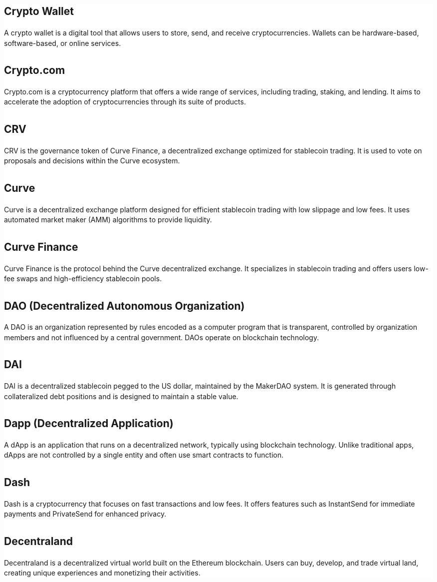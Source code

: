 ## Crypto Wallet
A crypto wallet is a digital tool that allows users to store, send, and receive cryptocurrencies. Wallets can be hardware-based, software-based, or online services.

## Crypto.com
Crypto.com is a cryptocurrency platform that offers a wide range of services, including trading, staking, and lending. It aims to accelerate the adoption of cryptocurrencies through its suite of products.

## CRV
CRV is the governance token of Curve Finance, a decentralized exchange optimized for stablecoin trading. It is used to vote on proposals and decisions within the Curve ecosystem.

## Curve
Curve is a decentralized exchange platform designed for efficient stablecoin trading with low slippage and low fees. It uses automated market maker (AMM) algorithms to provide liquidity.

## Curve Finance
Curve Finance is the protocol behind the Curve decentralized exchange. It specializes in stablecoin trading and offers users low-fee swaps and high-efficiency stablecoin pools.

<a name="4"></a>

## DAO (Decentralized Autonomous Organization)
A DAO is an organization represented by rules encoded as a computer program that is transparent, controlled by organization members and not influenced by a central government. DAOs operate on blockchain technology.

## DAI
DAI is a decentralized stablecoin pegged to the US dollar, maintained by the MakerDAO system. It is generated through collateralized debt positions and is designed to maintain a stable value.

## Dapp (Decentralized Application)
A dApp is an application that runs on a decentralized network, typically using blockchain technology. Unlike traditional apps, dApps are not controlled by a single entity and often use smart contracts to function.

## Dash
Dash is a cryptocurrency that focuses on fast transactions and low fees. It offers features such as InstantSend for immediate payments and PrivateSend for enhanced privacy.

## Decentraland
Decentraland is a decentralized virtual world built on the Ethereum blockchain. Users can buy, develop, and trade virtual land, creating unique experiences and monetizing their activities.
